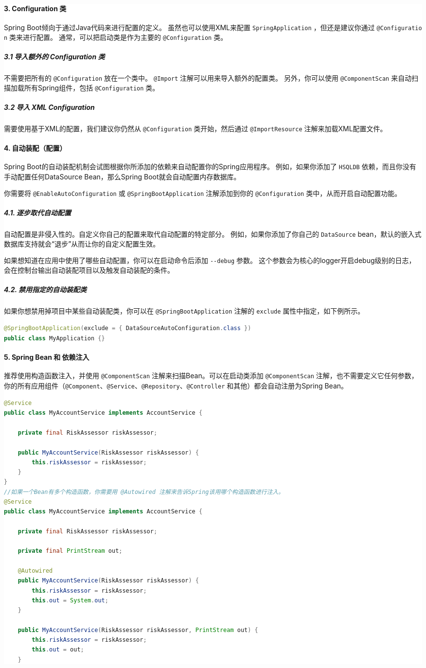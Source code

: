 #### 3. Configuration 类

Spring Boot倾向于通过Java代码来进行配置的定义。 虽然也可以使用XML来配置 `SpringApplication` ，但还是建议你通过 `@Configuration` 类来进行配置。 通常，可以把启动类是作为主要的 `@Configuration` 类。

##### 3.1 导入额外的 Configuration 类

不需要把所有的 `@Configuration` 放在一个类中。 `@Import` 注解可以用来导入额外的配置类。 另外，你可以使用 `@ComponentScan` 来自动扫描加载所有Spring组件，包括 `@Configuration` 类。

##### 3.2 导入 XML Configuration

需要使用基于XML的配置，我们建议你仍然从 `@Configuration` 类开始，然后通过 `@ImportResource` 注解来加载XML配置文件。

#### 4. 自动装配（配置）

Spring Boot的自动装配机制会试图根据你所添加的依赖来自动配置你的Spring应用程序。 例如，如果你添加了 `HSQLDB` 依赖，而且你没有手动配置任何DataSource Bean，那么Spring Boot就会自动配置内存数据库。

你需要将 `@EnableAutoConfiguration` 或 `@SpringBootApplication` 注解添加到你的 `@Configuration` 类中，从而开启自动配置功能。

##### 4.1. 逐步取代自动配置

自动配置是非侵入性的。自定义你自己的配置来取代自动配置的特定部分。 例如，如果你添加了你自己的 `DataSource` bean，默认的嵌入式数据库支持就会“退步”从而让你的自定义配置生效。

如果想知道在应用中使用了哪些自动配置，你可以在启动命令后添加 `--debug` 参数。 这个参数会为核心的logger开启debug级别的日志，会在控制台输出自动装配项目以及触发自动装配的条件。

##### 4.2. 禁用指定的自动装配类

如果你想禁用掉项目中某些自动装配类，你可以在 `@SpringBootApplication` 注解的 `exclude` 属性中指定，如下例所示。

```java
@SpringBootApplication(exclude = { DataSourceAutoConfiguration.class })
public class MyApplication {}
```

####  5. Spring Bean 和 依赖注入

推荐使用构造函数注入，并使用 `@ComponentScan` 注解来扫描Bean。可以在启动类添加 `@ComponentScan` 注解，也不需要定义它任何参数， 你的所有应用组件（`@Component`、`@Service`、`@Repository`、`@Controller` 和其他）都会自动注册为Spring Bean。

```java
@Service
public class MyAccountService implements AccountService {

    private final RiskAssessor riskAssessor;

    public MyAccountService(RiskAssessor riskAssessor) {
        this.riskAssessor = riskAssessor;
    }
}
//如果一个Bean有多个构造函数，你需要用 @Autowired 注解来告诉Spring该用哪个构造函数进行注入。
@Service
public class MyAccountService implements AccountService {

    private final RiskAssessor riskAssessor;

    private final PrintStream out;

    @Autowired
    public MyAccountService(RiskAssessor riskAssessor) {
        this.riskAssessor = riskAssessor;
        this.out = System.out;
    }

    public MyAccountService(RiskAssessor riskAssessor, PrintStream out) {
        this.riskAssessor = riskAssessor;
        this.out = out;
    }
```